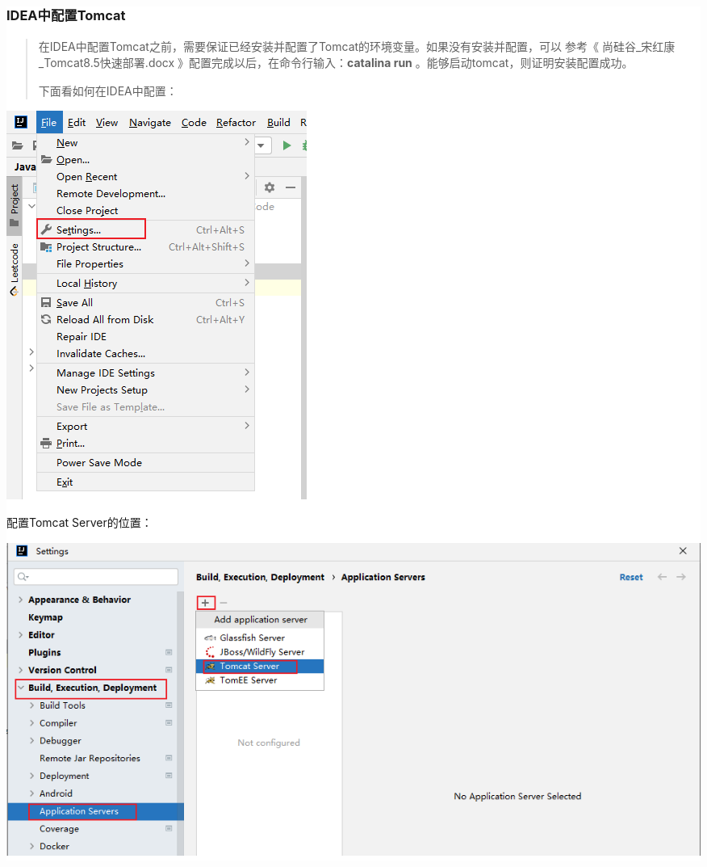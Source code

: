 ### IDEA中配置Tomcat

> 在IDEA中配置Tomcat之前，需要保证已经安装并配置了Tomcat的环境变量。如果没有安装并配置，可以 参考《 尚硅谷_宋红康_Tomcat8.5快速部署.docx 》配置完成以后，在命令行输入：**catalina run** 。能够启动tomcat，则证明安装配置成功。
>
> 下面看如何在IDEA中配置：

![](../../images/image36-167013404675331.png)

配置Tomcat Server的位置：

![](../../images/image37-167013404197229.png)
